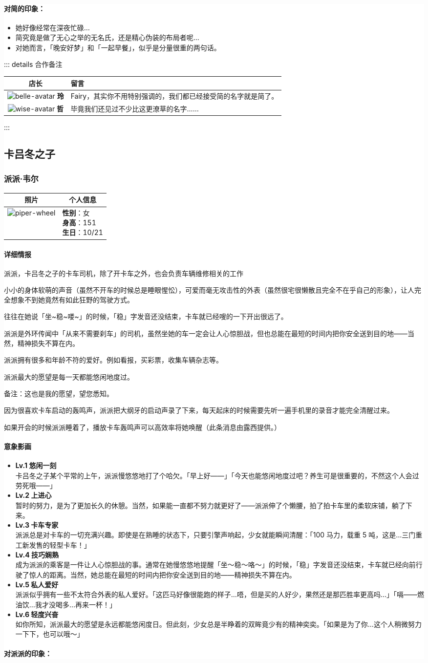 #### 对简的印象：

- 她好像经常在深夜忙碌…
- 简究竟是做了无心之举的无名氏，还是精心伪装的布局者呢…
- 对她而言，「晚安好梦」和「一起早餐」，似乎是分量很重的两句话。

::: details 合作备注

|                              店长                              | 留言                                                          |
| :------------------------------------------------------------: | :------------------------------------------------------------ |
| ![belle-avatar](/workbench-img/agents/belle-avatar.jpg) **玲** | Fairy，其实你不用特别强调的，我们都已经接受简的名字就是简了。 |
|  ![wise-avatar](/workbench-img/agents/wise-avatar.jpg) **哲**  | 毕竟我们还见过不少比这更潦草的名字……                          |

:::

## 卡吕冬之子

### 派派·韦尔

| 照片                                                  | 个人信息                                         |
| ----------------------------------------------------- | ------------------------------------------------ |
| ![piper-wheel](/workbench-img/agents/piper-wheel.jpg) | **性别**：女<br>**身高**：151<br>**生日**：10/21 |

#### 详细情报

派派，卡吕冬之子的卡车司机，除了开卡车之外，也会负责车辆维修相关的工作

小小的身体软萌的声音（虽然不开车的时候总是睡眼惺忪），可爱而毫无攻击性的外表（虽然很宅很懒散且完全不在乎自己的形象），让人完全想象不到她竟然有如此狂野的驾驶方式。

往往在她说「坐~稳~喽~」的时候，「稳」字发音还没结束，卡车就已经嗖的一下开出很远了。

派派是外环传闻中「从来不需要刹车」的司机，虽然坐她的车一定会让人心惊胆战，但也总能在最短的时间内把你安全送到目的地——当然，精神损失不算在内。

派派拥有很多和年龄不符的爱好。例如看报，买彩票，收集车辆杂志等。

派派最大的愿望是每一天都能悠闲地度过。

备注：这也是我的愿望，望您悉知。

因为很喜欢卡车启动的轰鸣声，派派把大纲牙的启动声录了下来，每天起床的时候需要先听一遍手机里的录音才能完全清醒过来。

如果开会的时候派派睡着了，播放卡车轰鸣声可以高效率将她唤醒（此条消息由露西提供。）

#### 意象影画

- **Lv.1 悠闲一刻**<br>卡吕冬之子某个平常的上午，派派慢悠悠地打了个哈欠。「早上好——」「今天也能悠闲地度过吧？养生可是很重要的，不然这个人会过劳死哦——」
- **Lv.2 上进心**<br>暂时的努力，是为了更加长久的休憩。当然，如果能一直都不努力就更好了——派派伸了个懒腰，拍了拍卡车里的柔软床铺，躺了下来。
- **Lv.3 卡车专家**<br>派派总是对卡车的一切充满兴趣。即使是在熟睡的状态下，只要引擎声响起，少女就能瞬间清醒：「100 马力，载重 5 吨，这是…三门重工新发售的轻型卡车！」
- **Lv.4 技巧娴熟**<br>成为派派的乘客是一件让人心惊胆战的事。通常在她慢悠悠地提醒「坐～稳～咯～」的时候，「稳」字发音还没结束，卡车就已经向前行驶了惊人的距离。当然，她总能在最短的时间内把你安全送到目的地——精神损失不算在内。
- **Lv.5 私人爱好**<br>派派似乎拥有一些不太符合外表的私人爱好。「这匹马好像很能跑的样子…唔，但是买的人好少，果然还是那匹胜率更高吗…」「嗝——燃油饮…我才没喝多…再来一杯！」
- **Lv.6 轻度兴奋**<br>如你所知，派派最大的愿望是永远都能悠闲度日。但此刻，少女总是半睁着的双眸竟少有的精神奕奕。「如果是为了你…这个人稍微努力一下下，也可以哦～」

#### 对派派的印象：
